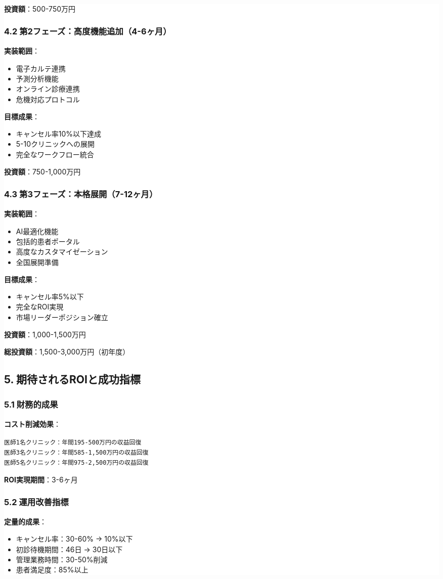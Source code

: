 **投資額**：500-750万円

### 4.2 第2フェーズ：高度機能追加（4-6ヶ月）

**実装範囲**：
- 電子カルテ連携
- 予測分析機能
- オンライン診療連携
- 危機対応プロトコル

**目標成果**：
- キャンセル率10%以下達成
- 5-10クリニックへの展開
- 完全なワークフロー統合

**投資額**：750-1,000万円

### 4.3 第3フェーズ：本格展開（7-12ヶ月）

**実装範囲**：
- AI最適化機能
- 包括的患者ポータル
- 高度なカスタマイゼーション
- 全国展開準備

**目標成果**：
- キャンセル率5%以下
- 完全なROI実現
- 市場リーダーポジション確立

**投資額**：1,000-1,500万円

**総投資額**：1,500-3,000万円（初年度）

## 5. 期待されるROIと成功指標

### 5.1 財務的成果

**コスト削減効果**：
```
医師1名クリニック：年間195-500万円の収益回復
医師3名クリニック：年間585-1,500万円の収益回復  
医師5名クリニック：年間975-2,500万円の収益回復
```

**ROI実現期間**：3-6ヶ月

### 5.2 運用改善指標

**定量的成果**：
- キャンセル率：30-60% → 10%以下
- 初診待機期間：46日 → 30日以下
- 管理業務時間：30-50%削減
- 患者満足度：85%以上
